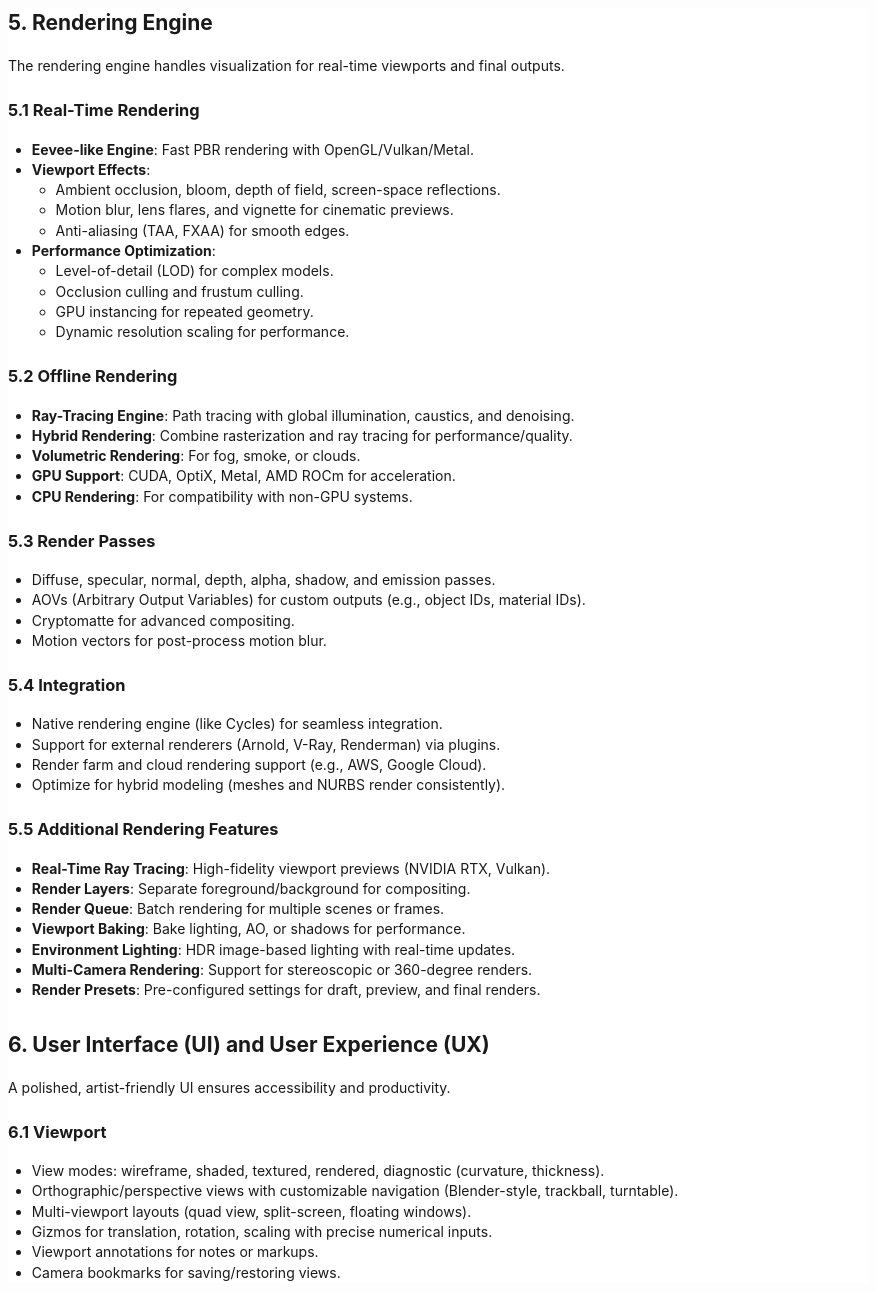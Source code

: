 ## 5. Rendering Engine
The rendering engine handles visualization for real-time viewports and final outputs.

### 5.1 Real-Time Rendering
- **Eevee-like Engine**: Fast PBR rendering with OpenGL/Vulkan/Metal.
- **Viewport Effects**:
  - Ambient occlusion, bloom, depth of field, screen-space reflections.
  - Motion blur, lens flares, and vignette for cinematic previews.
  - Anti-aliasing (TAA, FXAA) for smooth edges.
- **Performance Optimization**:
  - Level-of-detail (LOD) for complex models.
  - Occlusion culling and frustum culling.
  - GPU instancing for repeated geometry.
  - Dynamic resolution scaling for performance.

### 5.2 Offline Rendering
- **Ray-Tracing Engine**: Path tracing with global illumination, caustics, and denoising.
- **Hybrid Rendering**: Combine rasterization and ray tracing for performance/quality.
- **Volumetric Rendering**: For fog, smoke, or clouds.
- **GPU Support**: CUDA, OptiX, Metal, AMD ROCm for acceleration.
- **CPU Rendering**: For compatibility with non-GPU systems.

### 5.3 Render Passes
- Diffuse, specular, normal, depth, alpha, shadow, and emission passes.
- AOVs (Arbitrary Output Variables) for custom outputs (e.g., object IDs, material IDs).
- Cryptomatte for advanced compositing.
- Motion vectors for post-process motion blur.

### 5.4 Integration
- Native rendering engine (like Cycles) for seamless integration.
- Support for external renderers (Arnold, V-Ray, Renderman) via plugins.
- Render farm and cloud rendering support (e.g., AWS, Google Cloud).
- Optimize for hybrid modeling (meshes and NURBS render consistently).

### 5.5 Additional Rendering Features
- **Real-Time Ray Tracing**: High-fidelity viewport previews (NVIDIA RTX, Vulkan).
- **Render Layers**: Separate foreground/background for compositing.
- **Render Queue**: Batch rendering for multiple scenes or frames.
- **Viewport Baking**: Bake lighting, AO, or shadows for performance.
- **Environment Lighting**: HDR image-based lighting with real-time updates.
- **Multi-Camera Rendering**: Support for stereoscopic or 360-degree renders.
- **Render Presets**: Pre-configured settings for draft, preview, and final renders.

## 6. User Interface (UI) and User Experience (UX)
A polished, artist-friendly UI ensures accessibility and productivity.

### 6.1 Viewport
- View modes: wireframe, shaded, textured, rendered, diagnostic (curvature, thickness).
- Orthographic/perspective views with customizable navigation (Blender-style, trackball, turntable).
- Multi-viewport layouts (quad view, split-screen, floating windows).
- Gizmos for translation, rotation, scaling with precise numerical inputs.
- Viewport annotations for notes or markups.
- Camera bookmarks for saving/restoring views.
